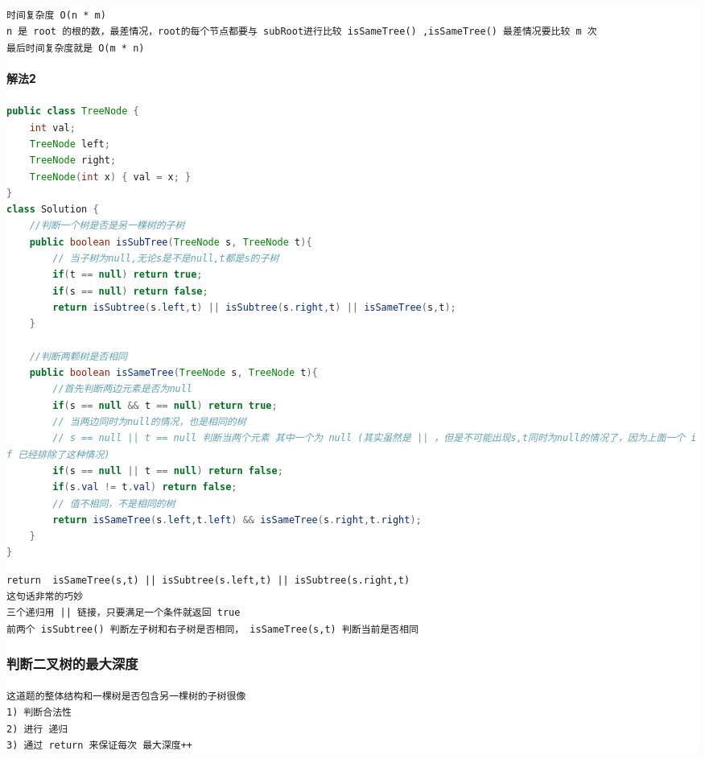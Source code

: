 

```
时间复杂度 O(n * m)
n 是 root 的根的数，最差情况，root的每个节点都要与 subRoot进行比较 isSameTree() ,isSameTree() 最差情况要比较 m 次
最后时间复杂度就是 O(m * n)
```

#### 解法2

```java
public class TreeNode {
    int val;
    TreeNode left;
    TreeNode right;
    TreeNode(int x) { val = x; }
}
class Solution {
    //判断一个树是否是另一棵树的子树
    public boolean isSubTree(TreeNode s, TreeNode t){
        // 当子树为null,无论s是不是null,t都是s的子树
        if(t == null) return true;
        if(s == null) return false;
        return isSubtree(s.left,t) || isSubtree(s.right,t) || isSameTree(s,t);
    }
    
    //判断两颗树是否相同
    public boolean isSameTree(TreeNode s, TreeNode t){        
        //首先判断两边元素是否为null
        if(s == null && t == null) return true;
        // 当两边同时为null的情况，也是相同的树
        // s == null || t == null 判断当两个元素 其中一个为 null (其实虽然是 || ，但是不可能出现s,t同时为null的情况了，因为上面一个 if 已经排除了这种情况)
        if(s == null || t == null) return false;
        if(s.val != t.val) return false;
        // 值不相同，不是相同的树
        return isSameTree(s.left,t.left) && isSameTree(s.right,t.right);
    }
}
```

```
return  isSameTree(s,t) || isSubtree(s.left,t) || isSubtree(s.right,t) 
这句话非常的巧妙
三个递归用 || 链接，只要满足一个条件就返回 true
前两个 isSubtree() 判断左子树和右子树是否相同， isSameTree(s,t) 判断当前是否相同
```



### 判断二叉树的最大深度

```
这道题的整体结构和一棵树是否包含另一棵树的子树很像
1) 判断合法性 
2) 进行 递归
3) 通过 return 来保证每次 最大深度++
```
